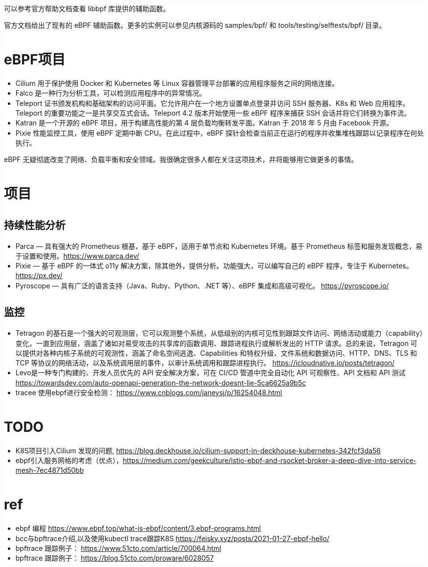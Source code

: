 可以参考官方帮助文档查看 libbpf 库提供的辅助函数。

官方文档给出了现有的 eBPF 辅助函数。更多的实例可以参见内核源码的 samples/bpf/ 和 tools/testing/selftests/bpf/ 目录。

# eBPF项目
 * Cilium  用于保护使用 Docker 和 Kubernetes 等 Linux 容器管理平台部署的应用程序服务之间的网络连接。
 * Falco 是一种行为分析工具，可以检测应用程序中的异常情况。
 * Teleport  证书颁发机构和基础架构的访问平面。它允许用户在一个地方设置单点登录并访问 SSH 服务器、K8s 和 Web 应用程序。Teleport 的重要功能之一是共享交互式会话。Teleport 4.2 版本开始使用一些 eBPF 程序来捕获 SSH 会话并将它们转换为事件流。
 * Katran 是一个开源的 eBPF 项目，用于构建高性能的第 4 层负载均衡转发平面。Katran 于 2018 年 5 月由 Facebook 开源。
 * Pixie 性能监控工具，使用 eBPF 定期中断 CPU。在此过程中，eBPF 探针会检查当前正在运行的程序并收集堆栈跟踪以记录程序在何处执行。

eBPF 无疑彻底改变了网络、负载平衡和安全领域。我很确定很多人都在关注这项技术，并将能够用它做更多的事情。

# 项目
## 持续性能分析
* Parca — 具有强大的 Prometheus 根基，基于 eBPF，适用于单节点和 Kubernetes 环境。基于 Prometheus 标签和服务发现概念，易于设置和使用。https://www.parca.dev/
* Pixie — 基于 eBPF 的一体式 o11y 解决方案，除其他外，提供分析。功能强大，可以编写自己的 eBPF 程序，专注于 Kubernetes。https://px.dev/
* Pyroscope — 具有广泛的语言支持（Java、Ruby、Python、.NET 等）、eBPF 集成和高级可视化。 https://pyroscope.io/

## 监控
* Tetragon 的基石是一个强大的可观测层，它可以观测整个系统，从低级别的内核可见性到跟踪文件访问、网络活动或能力（capability）变化，一直到应用层，涵盖了诸如对易受攻击的共享库的函数调用、跟踪进程执行或解析发出的 HTTP 请求。总的来说，Tetragon 可以提供对各种内核子系统的可观测性，涵盖了命名空间逃逸、Capabilities 和特权升级、文件系统和数据访问、HTTP、DNS、TLS 和 TCP 等协议的网络活动，以及系统调用层的事件，以审计系统调用和跟踪进程执行。 https://icloudnative.io/posts/tetragon/
* Levo是一种专门构建的、开发人员优先的 API 安全解决方案，可在 CI/CD 管道中完全自动化 API 可观察性、API 文档和 API 测试 https://towardsdev.com/auto-openapi-generation-the-network-doesnt-lie-5ca6625a9b5c
* tracee 使用ebpf进行安全检测： https://www.cnblogs.com/janeysj/p/16254048.html


# TODO
* K8S项目引入Cilium 发现的问题, https://blog.deckhouse.io/cilium-support-in-deckhouse-kubernetes-342fcf3da56
* ebpf引入服务网格的考虑（优点），https://medium.com/geekculture/istio-ebpf-and-rsocket-broker-a-deep-dive-into-service-mesh-7ec4871d50bb

# ref

 * ebpf 编程 https://www.ebpf.top/what-is-ebpf/content/3.ebpf-programs.html
 * bcc与bpftrace介绍,以及使用kubectl trace跟踪K8S https://feisky.xyz/posts/2021-01-27-ebpf-hello/
 * bpftrace 跟踪例子： https://www.51cto.com/article/700064.html
 * bpftrace 跟踪例子： https://blog.51cto.com/proware/6028057
